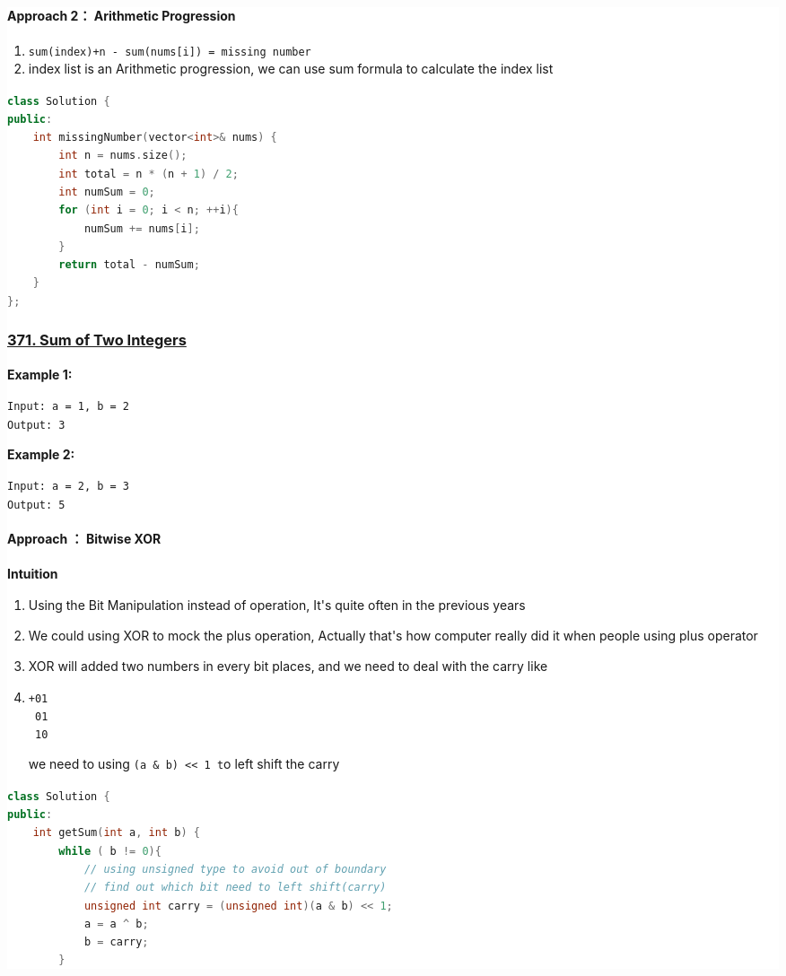 

#### Approach 2： Arithmetic Progression

1. `sum(index)+n - sum(nums[i]) = missing number`
2. index list is an Arithmetic progression, we can use sum formula to calculate the index list 

```C++
class Solution {
public:
    int missingNumber(vector<int>& nums) {
        int n = nums.size();
        int total = n * (n + 1) / 2;
        int numSum = 0;
        for (int i = 0; i < n; ++i){
            numSum += nums[i];
        }
        return total - numSum;
    }
};
```



### [371. Sum of Two Integers](https://leetcode.cn/problems/sum-of-two-integers/)

**Example 1:**

```
Input: a = 1, b = 2
Output: 3
```

**Example 2:**

```
Input: a = 2, b = 3
Output: 5
```

#### Approach ： Bitwise XOR

**Intuition**

1. Using the Bit Manipulation instead of operation, It's quite often in the previous years

2. We could using XOR to mock the plus operation, Actually that's how computer really did it when people using plus operator 

3. XOR will added two numbers in every bit places, and we need to deal with the carry like

4. ```
   +01
    01
    10 
   ```

   we need to using  `(a & b) << 1 t`o left shift the carry  

```C++
class Solution {
public:
    int getSum(int a, int b) {
        while ( b != 0){
            // using unsigned type to avoid out of boundary
            // find out which bit need to left shift(carry)
            unsigned int carry = (unsigned int)(a & b) << 1;
            a = a ^ b;
            b = carry;
        }
   ```